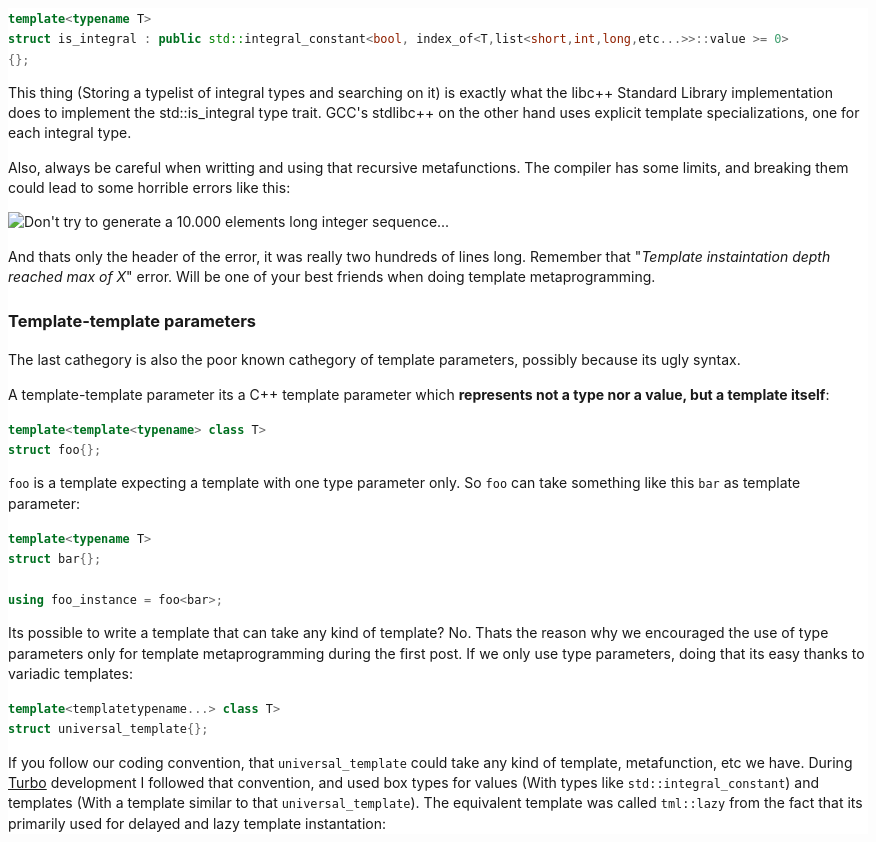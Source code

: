 ``` cpp
template<typename T>
struct is_integral : public std::integral_constant<bool, index_of<T,list<short,int,long,etc...>>::value >= 0>
{};
```

This thing (Storing a typelist of integral types and searching on it) is exactly what the libc++ Standard Library implementation does to implement the std::is_integral type trait. GCC's stdlibc++ on the other hand uses explicit template specializations, one for each integral type.

Also, always be careful when writting and using that recursive metafunctions. The compiler has some limits, and breaking them could lead to some horrible errors like this:

![Don't try to generate a 10.000 elements long integer sequence...](https://imageshack.com/i/ipQahyw7p)

And thats only the header of the error, it was really two hundreds of lines long. Remember that "*Template instaintation depth reached max of X*" error. Will be one of your best friends when doing template metaprogramming.

### Template-template parameters

The last cathegory is also the poor known cathegory of template parameters, possibly because its ugly syntax.

A template-template parameter its a C++ template parameter which **represents not a type nor a value, but a template itself**:

``` cpp
template<template<typename> class T>
struct foo{};
```

`foo` is a template expecting a template with one type parameter only. So `foo` can take something like this `bar` as template parameter:

``` cpp
template<typename T>
struct bar{};

using foo_instance = foo<bar>;
```

Its possible to write a template that can take any kind of template? No. Thats the reason why we encouraged the use of type parameters only for template metaprogramming during the first post. If we only use type parameters, doing that its easy thanks to variadic templates:

``` cpp
template<templatetypename...> class T>
struct universal_template{};
```

If you follow our coding convention, that `universal_template` could take any kind of template, metafunction, etc we have. During [Turbo]() development I followed that convention, and used box types for values (With types like `std::integral_constant`) and templates (With a template similar to that `universal_template`). The equivalent template was called `tml::lazy` from the fact that its primarily used for delayed and lazy template instantation:
